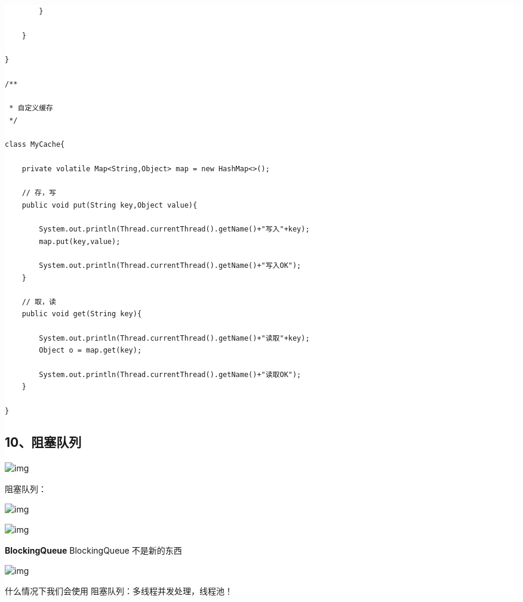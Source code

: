 ```
        }

    }

}

/**

 * 自定义缓存
 */

class MyCache{

    private volatile Map<String,Object> map = new HashMap<>();

    // 存，写
    public void put(String key,Object value){

        System.out.println(Thread.currentThread().getName()+"写入"+key);
        map.put(key,value);

        System.out.println(Thread.currentThread().getName()+"写入OK");
    }

    // 取，读
    public void get(String key){

        System.out.println(Thread.currentThread().getName()+"读取"+key);
        Object o = map.get(key);

        System.out.println(Thread.currentThread().getName()+"读取OK");
    }

}
```

## 10、阻塞队列

![img](https://img2020.cnblogs.com/blog/2350895/202107/2350895-20210715181344425-853385886.png)

阻塞队列：

![img](https://img2020.cnblogs.com/blog/2350895/202107/2350895-20210715181357191-631031676.png)

![img](https://img2020.cnblogs.com/blog/2350895/202107/2350895-20210715181407020-1056846745.png)

**BlockingQueue** BlockingQueue 不是新的东西

![img](https://img2020.cnblogs.com/blog/2350895/202107/2350895-20210715181417793-147346777.png)

什么情况下我们会使用 阻塞队列：多线程并发处理，线程池！
